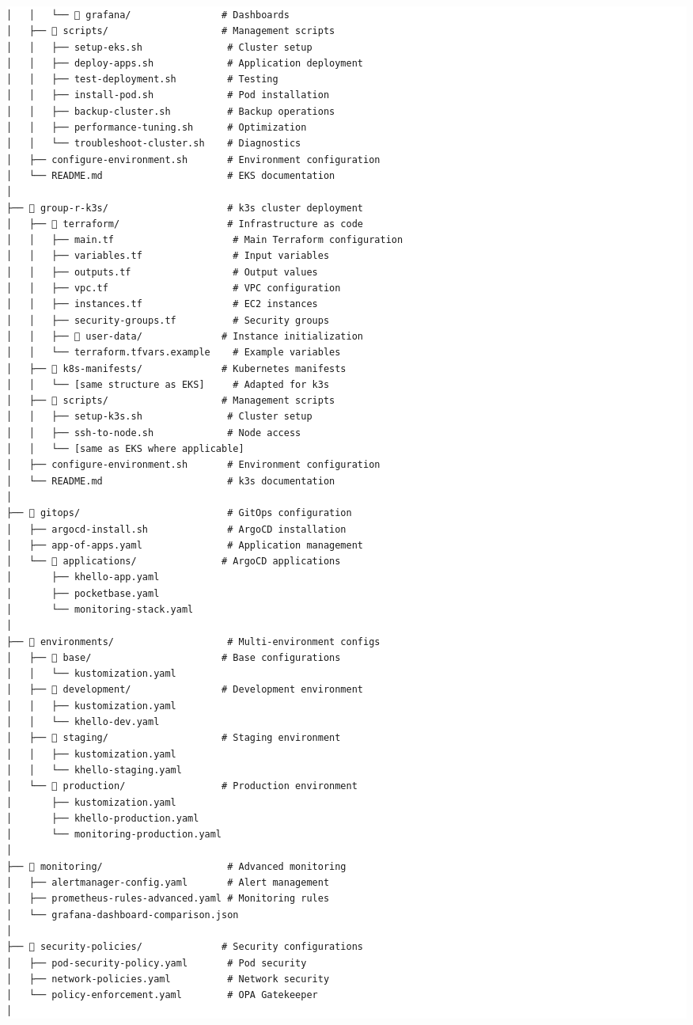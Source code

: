 ```text
│   │   └── 📁 grafana/                # Dashboards
│   ├── 📁 scripts/                    # Management scripts
│   │   ├── setup-eks.sh               # Cluster setup
│   │   ├── deploy-apps.sh             # Application deployment
│   │   ├── test-deployment.sh         # Testing
│   │   ├── install-pod.sh             # Pod installation
│   │   ├── backup-cluster.sh          # Backup operations
│   │   ├── performance-tuning.sh      # Optimization
│   │   └── troubleshoot-cluster.sh    # Diagnostics
│   ├── configure-environment.sh       # Environment configuration
│   └── README.md                      # EKS documentation
│
├── 📁 group-r-k3s/                     # k3s cluster deployment
│   ├── 📁 terraform/                   # Infrastructure as code
│   │   ├── main.tf                     # Main Terraform configuration
│   │   ├── variables.tf                # Input variables
│   │   ├── outputs.tf                  # Output values
│   │   ├── vpc.tf                      # VPC configuration
│   │   ├── instances.tf                # EC2 instances
│   │   ├── security-groups.tf          # Security groups
│   │   ├── 📁 user-data/              # Instance initialization
│   │   └── terraform.tfvars.example    # Example variables
│   ├── 📁 k8s-manifests/              # Kubernetes manifests
│   │   └── [same structure as EKS]     # Adapted for k3s
│   ├── 📁 scripts/                    # Management scripts
│   │   ├── setup-k3s.sh               # Cluster setup
│   │   ├── ssh-to-node.sh             # Node access
│   │   └── [same as EKS where applicable]
│   ├── configure-environment.sh       # Environment configuration
│   └── README.md                      # k3s documentation
│
├── 📁 gitops/                          # GitOps configuration
│   ├── argocd-install.sh              # ArgoCD installation
│   ├── app-of-apps.yaml               # Application management
│   └── 📁 applications/               # ArgoCD applications
│       ├── khello-app.yaml
│       ├── pocketbase.yaml
│       └── monitoring-stack.yaml
│
├── 📁 environments/                    # Multi-environment configs
│   ├── 📁 base/                       # Base configurations
│   │   └── kustomization.yaml
│   ├── 📁 development/                # Development environment
│   │   ├── kustomization.yaml
│   │   └── khello-dev.yaml
│   ├── 📁 staging/                    # Staging environment
│   │   ├── kustomization.yaml
│   │   └── khello-staging.yaml
│   └── 📁 production/                 # Production environment
│       ├── kustomization.yaml
│       ├── khello-production.yaml
│       └── monitoring-production.yaml
│
├── 📁 monitoring/                      # Advanced monitoring
│   ├── alertmanager-config.yaml       # Alert management
│   ├── prometheus-rules-advanced.yaml # Monitoring rules
│   └── grafana-dashboard-comparison.json
│
├── 📁 security-policies/              # Security configurations
│   ├── pod-security-policy.yaml       # Pod security
│   ├── network-policies.yaml          # Network security
│   └── policy-enforcement.yaml        # OPA Gatekeeper
│
```